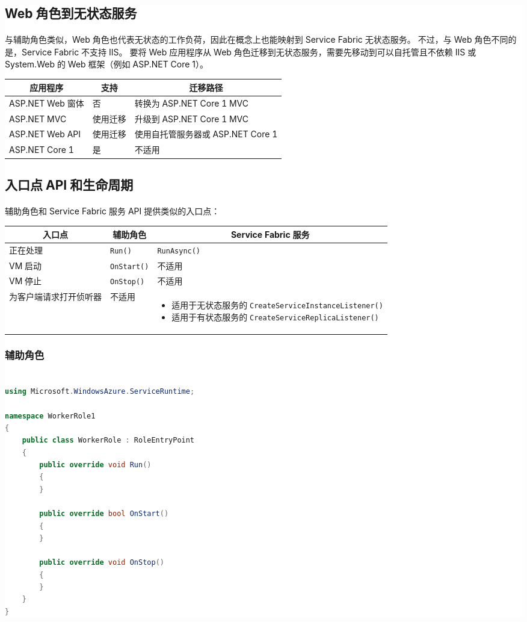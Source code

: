 ## <a name="web-role-to-stateless-service"></a>Web 角色到无状态服务
与辅助角色类似，Web 角色也代表无状态的工作负荷，因此在概念上也能映射到 Service Fabric 无状态服务。 不过，与 Web 角色不同的是，Service Fabric 不支持 IIS。 要将 Web 应用程序从 Web 角色迁移到无状态服务，需要先移动到可以自托管且不依赖 IIS 或 System.Web 的 Web 框架（例如 ASP.NET Core 1）。

| **应用程序** | **支持** | **迁移路径** |
| --- | --- | --- |
| ASP.NET Web 窗体 |否 |转换为 ASP.NET Core 1 MVC |
| ASP.NET MVC |使用迁移 |升级到 ASP.NET Core 1 MVC |
| ASP.NET Web API |使用迁移 |使用自托管服务器或 ASP.NET Core 1 |
| ASP.NET Core 1 |是 |不适用 |

## <a name="entry-point-api-and-lifecycle"></a>入口点 API 和生命周期
辅助角色和 Service Fabric 服务 API 提供类似的入口点： 

| **入口点** | **辅助角色** | **Service Fabric 服务** |
| --- | --- | --- |
| 正在处理 |`Run()` |`RunAsync()` |
| VM 启动 |`OnStart()` |不适用 |
| VM 停止 |`OnStop()` |不适用 |
| 为客户端请求打开侦听器 |不适用 |<ul><li> 适用于无状态服务的 `CreateServiceInstanceListener()`</li><li>适用于有状态服务的 `CreateServiceReplicaListener()`</li></ul> |

### <a name="worker-role"></a>辅助角色
```csharp

using Microsoft.WindowsAzure.ServiceRuntime;

namespace WorkerRole1
{
    public class WorkerRole : RoleEntryPoint
    {
        public override void Run()
        {
        }

        public override bool OnStart()
        {
        }

        public override void OnStop()
        {
        }
    }
}

```
